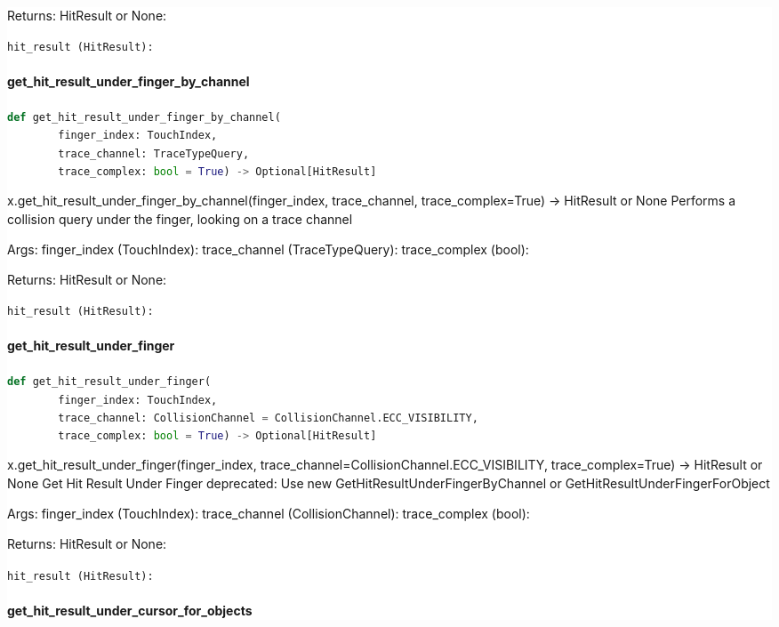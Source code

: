Returns:
    HitResult or None: 

    hit_result (HitResult):

<a id="unreal.PlayerController.get_hit_result_under_finger_by_channel"></a>

#### get_hit_result_under_finger_by_channel

```python
def get_hit_result_under_finger_by_channel(
        finger_index: TouchIndex,
        trace_channel: TraceTypeQuery,
        trace_complex: bool = True) -> Optional[HitResult]
```

x.get_hit_result_under_finger_by_channel(finger_index, trace_channel, trace_complex=True) -> HitResult or None
Performs a collision query under the finger, looking on a trace channel

Args:
    finger_index (TouchIndex): 
    trace_channel (TraceTypeQuery): 
    trace_complex (bool): 

Returns:
    HitResult or None: 

    hit_result (HitResult):

<a id="unreal.PlayerController.get_hit_result_under_finger"></a>

#### get_hit_result_under_finger

```python
def get_hit_result_under_finger(
        finger_index: TouchIndex,
        trace_channel: CollisionChannel = CollisionChannel.ECC_VISIBILITY,
        trace_complex: bool = True) -> Optional[HitResult]
```

x.get_hit_result_under_finger(finger_index, trace_channel=CollisionChannel.ECC_VISIBILITY, trace_complex=True) -> HitResult or None
Get Hit Result Under Finger
deprecated: Use new GetHitResultUnderFingerByChannel or GetHitResultUnderFingerForObject

Args:
    finger_index (TouchIndex): 
    trace_channel (CollisionChannel): 
    trace_complex (bool): 

Returns:
    HitResult or None: 

    hit_result (HitResult):

<a id="unreal.PlayerController.get_hit_result_under_cursor_for_objects"></a>

#### get_hit_result_under_cursor_for_objects
